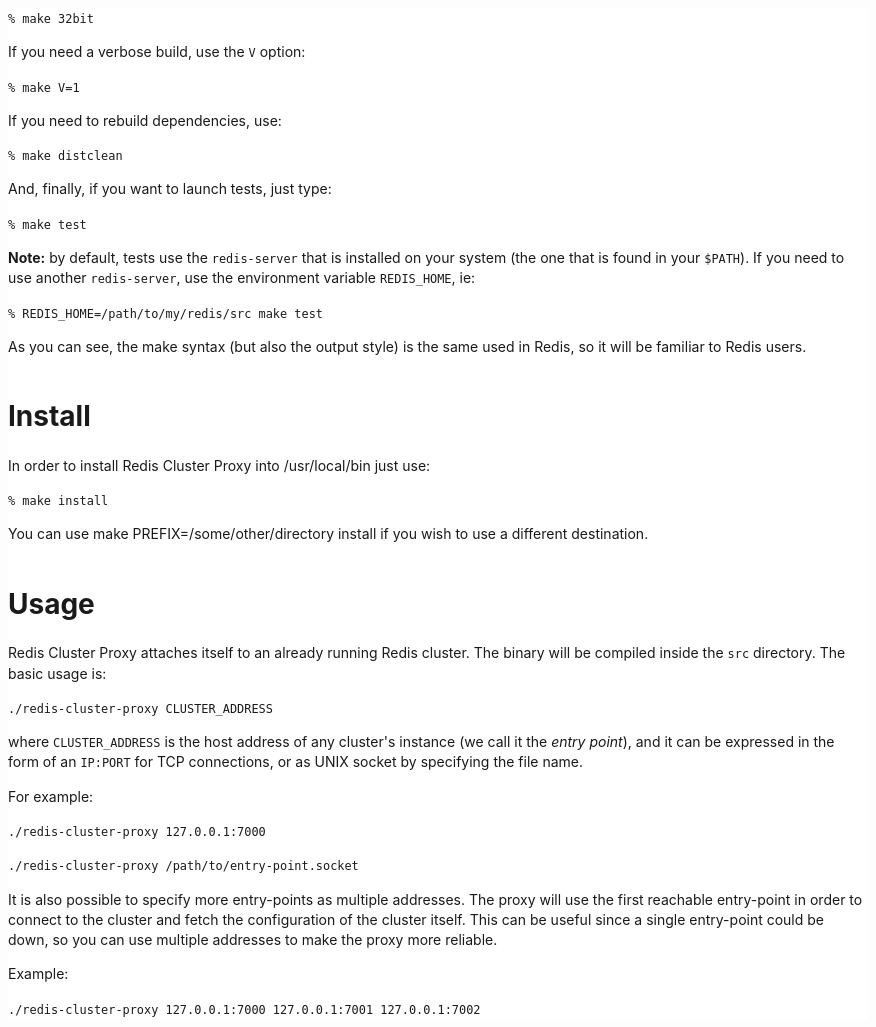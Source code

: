 `% make 32bit`

If you need a verbose build, use the `V` option:

`% make V=1`

If you need to rebuild dependencies, use:

`% make distclean`

And, finally, if you want to launch tests, just type:

`% make test`

**Note:** by default, tests use the `redis-server` that is installed on your system (the one that is found in your `$PATH`). If you need to use another `redis-server`, use the environment variable `REDIS_HOME`, ie:

`% REDIS_HOME=/path/to/my/redis/src make test`

As you can see, the make syntax (but also the output style) is the same used in Redis, so it will be familiar to Redis users.

# Install

In order to install Redis Cluster Proxy into /usr/local/bin just use:

`% make install`

You can use make PREFIX=/some/other/directory install if you wish to use a different destination.

# Usage

Redis Cluster Proxy attaches itself to an already running Redis cluster.
The binary will be compiled inside the `src` directory.
The basic usage is:

`./redis-cluster-proxy CLUSTER_ADDRESS`

where `CLUSTER_ADDRESS` is the host address of any cluster's instance (we call it the *entry point*), and it can be expressed in the form of an `IP:PORT` for TCP connections, or as UNIX socket by specifying the file name.

For example:

`./redis-cluster-proxy 127.0.0.1:7000`

`./redis-cluster-proxy /path/to/entry-point.socket`

It is also possible to specify more entry-points as multiple addresses. The proxy will use the first reachable entry-point in order to connect to the cluster and fetch the configuration of the cluster itself.
This can be useful since a single entry-point could be down, so you can use multiple addresses to make the proxy more reliable.

Example:

`./redis-cluster-proxy 127.0.0.1:7000 127.0.0.1:7001 127.0.0.1:7002`
